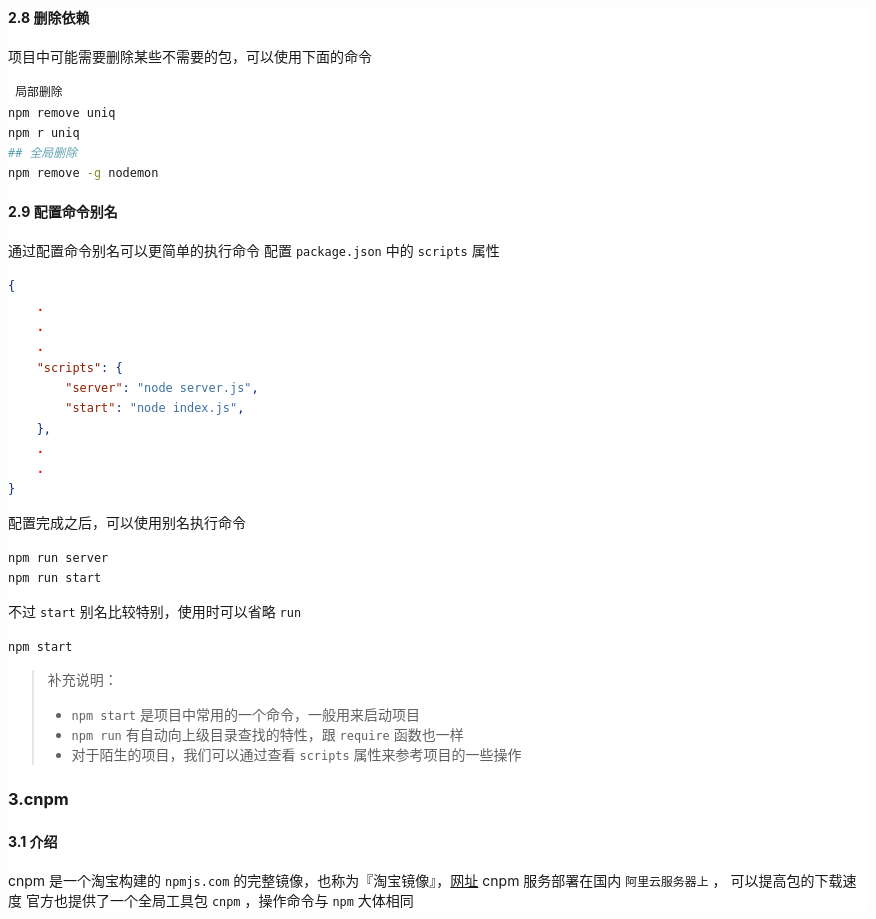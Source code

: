 #### 2.8 删除依赖

项目中可能需要删除某些不需要的包，可以使用下面的命令

```bash
 局部删除
npm remove uniq
npm r uniq
## 全局删除
npm remove -g nodemon
```

#### 2.9 配置命令别名

通过配置命令别名可以更简单的执行命令
配置 `package.json` 中的 `scripts` 属性

```json
{
    .
    .
    .
    "scripts": {
        "server": "node server.js",
        "start": "node index.js",
    },
    .
    .
}
```

配置完成之后，可以使用别名执行命令

```bash
npm run server
npm run start
```

不过 `start` 别名比较特别，使用时可以省略 `run`

```bash
npm start
```

> 补充说明：
>
> - `npm start` 是项目中常用的一个命令，一般用来启动项目
> - `npm run` 有自动向上级目录查找的特性，跟 `require` 函数也一样
> - 对于陌生的项目，我们可以通过查看 `scripts` 属性来参考项目的一些操作


### 3.cnpm

#### 3.1 介绍

cnpm 是一个淘宝构建的 `npmjs.com` 的完整镜像，也称为『淘宝镜像』，[网址](https://npmmirror.com/)
cnpm 服务部署在国内 `阿里云服务器上` ， 可以提高包的下载速度
官方也提供了一个全局工具包 `cnpm` ，操作命令与 `npm` 大体相同
